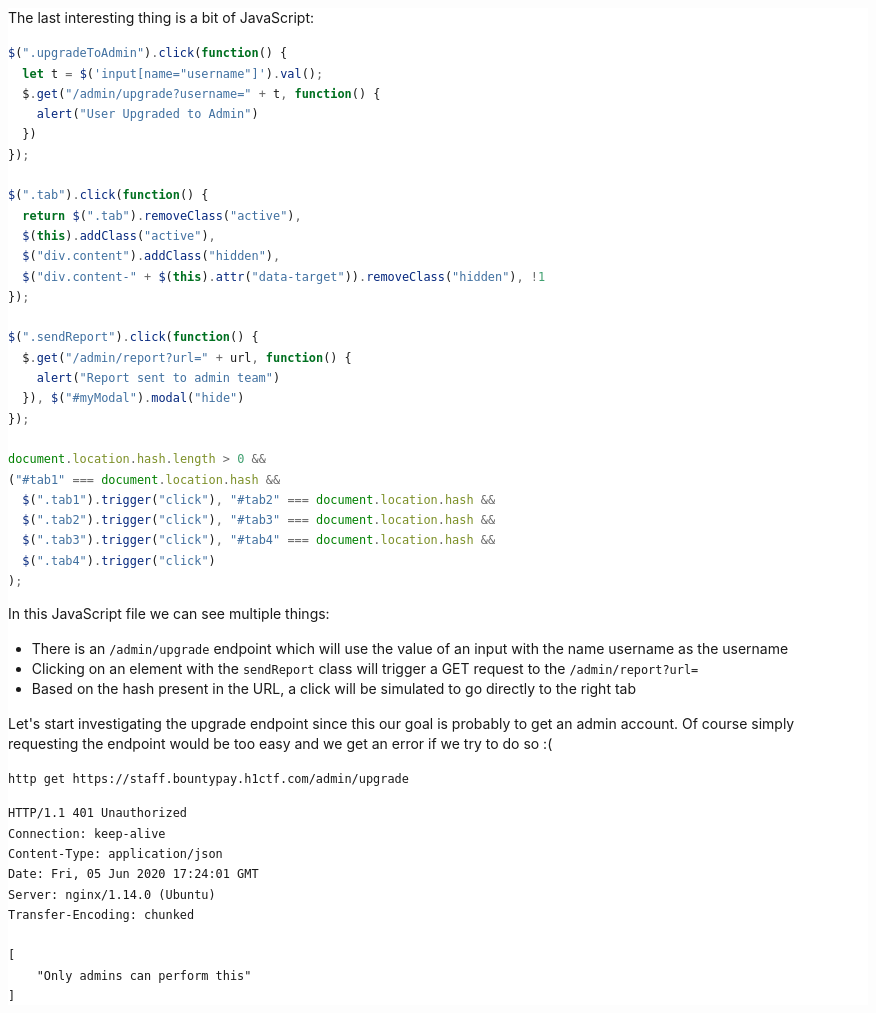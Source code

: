 The last interesting thing is a bit of JavaScript:

```javascript title="/js/website.js"
$(".upgradeToAdmin").click(function() {
  let t = $('input[name="username"]').val();
  $.get("/admin/upgrade?username=" + t, function() {
    alert("User Upgraded to Admin")
  })
});

$(".tab").click(function() {
  return $(".tab").removeClass("active"), 
  $(this).addClass("active"), 
  $("div.content").addClass("hidden"), 
  $("div.content-" + $(this).attr("data-target")).removeClass("hidden"), !1
}); 

$(".sendReport").click(function() {
  $.get("/admin/report?url=" + url, function() {
    alert("Report sent to admin team")
  }), $("#myModal").modal("hide")
});

document.location.hash.length > 0 &&
("#tab1" === document.location.hash &&
  $(".tab1").trigger("click"), "#tab2" === document.location.hash &&
  $(".tab2").trigger("click"), "#tab3" === document.location.hash &&
  $(".tab3").trigger("click"), "#tab4" === document.location.hash &&
  $(".tab4").trigger("click")
);
```

In this JavaScript file we can see multiple things:

* There is an `/admin/upgrade` endpoint which will use the value of an input with the name username as the username
* Clicking on an element with the `sendReport` class will trigger a GET request to the `/admin/report?url=`
* Based on the hash present in the URL, a click will be simulated to go directly to the right tab

Let's start investigating the upgrade endpoint since this our goal is probably to get an admin account. Of course simply requesting the endpoint would be too easy and we get an error if we try to do so :(

```
http get https://staff.bountypay.h1ctf.com/admin/upgrade
```

```HTTP
HTTP/1.1 401 Unauthorized
Connection: keep-alive
Content-Type: application/json
Date: Fri, 05 Jun 2020 17:24:01 GMT
Server: nginx/1.14.0 (Ubuntu)
Transfer-Encoding: chunked

[
    "Only admins can perform this"
]
```
